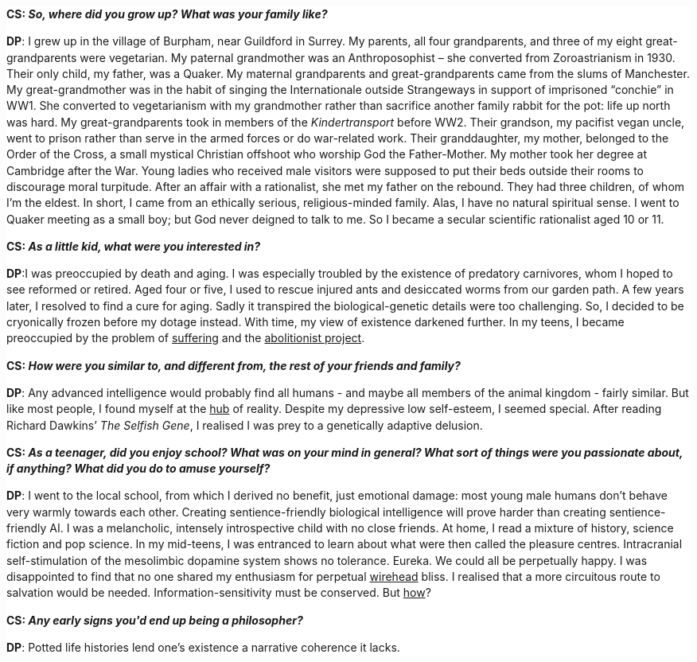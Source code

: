  
**CS: _So, where did you grow up? What was your family like?_**

**DP**: I grew up in the village of Burpham, near Guildford in Surrey. My parents, all four grandparents, and three of my eight great-grandparents were vegetarian. My paternal grandmother was an Anthroposophist – she converted from Zoroastrianism in 1930. Their only child, my father, was a Quaker. My maternal grandparents and great-grandparents came from the slums of Manchester. My great-grandmother was in the habit of singing the Internationale outside Strangeways in support of imprisoned “conchie” in WW1. She converted to vegetarianism with my grandmother rather than sacrifice another family rabbit for the pot: life up north was hard. My great-grandparents took in members of the _Kindertransport_ before WW2. Their grandson, my pacifist vegan uncle, went to prison rather than serve in the armed forces or do war-related work. Their granddaughter, my mother, belonged to the Order of the Cross, a small mystical Christian offshoot who worship God the Father-Mother. My mother took her degree at Cambridge after the War. Young ladies who received male visitors were supposed to put their beds outside their rooms to discourage moral turpitude. After an affair with a rationalist, she met my father on the rebound. They had three children, of whom I’m the eldest. In short, I came from an ethically serious, religious-minded family. Alas, I have no natural spiritual sense. I went to Quaker meeting as a small boy; but God never deigned to talk to me. So I became a secular scientific rationalist aged 10 or 11.

**CS: _As a little kid, what were you interested in?_**

**DP**:I was preoccupied by death and aging. I was especially troubled by the existence of predatory carnivores, whom I hoped to see reformed or retired. Aged four or five, I used to rescue injured ants and desiccated worms from our garden path. A few years later, I resolved to find a cure for aging. Sadly it transpired the biological-genetic details were too challenging. So, I decided to be cryonically frozen before my dotage instead. With time, my view of existence darkened further. In my teens, I became preoccupied by the problem of [suffering](https://www.hedweb.com/hedethic/sentience-interview.html) and the [abolitionist project](https://www.abolitionist.com/).

**CS: _How were you similar to, and different from, the rest of your friends and family?_**

**DP**: Any advanced intelligence would probably find all humans - and maybe all members of the animal kingdom - fairly similar. But like most people, I found myself at the [hub](https://www.hedweb.com/quora/2015.html#interpret) of reality. Despite my depressive low self-esteem, I seemed special. After reading Richard Dawkins’ _The Selfish Gene_, I realised I was prey to a genetically adaptive delusion.

**CS: _As a teenager, did you enjoy school? What was on your mind in general? What sort of things were you passionate about, if anything? What did you do to amuse yourself?_**

**DP**: I went to the local school, from which I derived no benefit, just emotional damage: most young male humans don’t behave very warmly towards each other. Creating sentience-friendly biological intelligence will prove harder than creating sentience-friendly AI. I was a melancholic, intensely introspective child with no close friends. At home, I read a mixture of history, science fiction and pop science. In my mid-teens, I was entranced to learn about what were then called the pleasure centres. Intracranial self-stimulation of the mesolimbic dopamine system shows no tolerance. Eureka. We could all be perpetually happy. I was disappointed to find that no one shared my enthusiasm for perpetual [wirehead](https://www.wireheading.com/) bliss. I realised that a more circuitous route to salvation would be needed. Information-sensitivity must be conserved. But [how](https://www.gradients.com/)?

**CS: _Any early signs you'd end up being a philosopher?_**

**DP**: Potted life histories lend one’s existence a narrative coherence it lacks.
